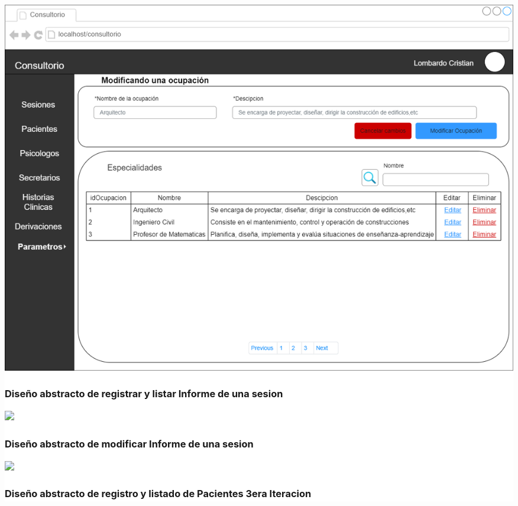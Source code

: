 ![](/docs/resources/DIA's/diaPantallas-EditarOcupacion.png)
### Diseño abstracto de registrar y listar Informe de una sesion ###
![](/docs/resources/DIA's/diaPantallas-RegistrarInformeSesion.png)
### Diseño abstracto de modificar Informe de una sesion ###
![](/docs/resources/DIA's/diaPantallas-ModificarInformeSesion.png)
### Diseño abstracto de registro y listado de Pacientes 3era Iteracion ###